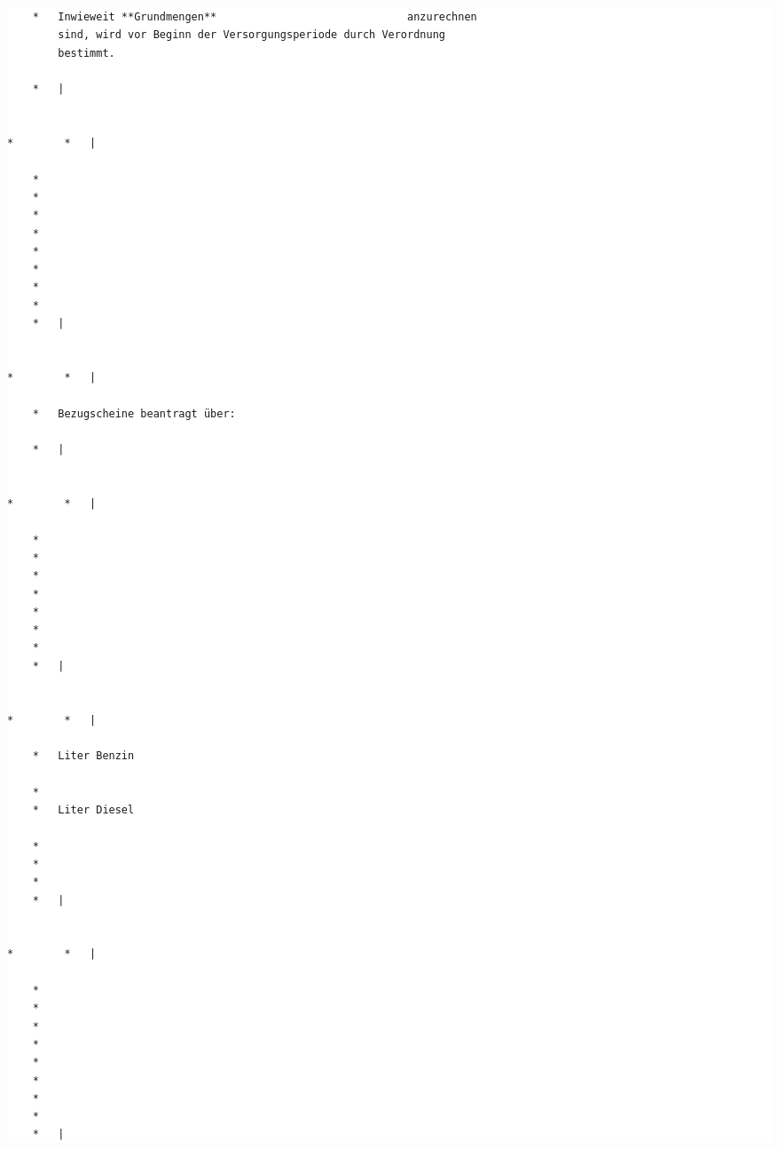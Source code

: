        *   Inwieweit **Grundmengen**                              anzurechnen
            sind, wird vor Beginn der Versorgungsperiode durch Verordnung
            bestimmt.

        *   |


    *        *   |

        *
        *
        *
        *
        *
        *
        *
        *
        *   |


    *        *   |

        *   Bezugscheine beantragt über:

        *   |


    *        *   |

        *
        *
        *
        *
        *
        *
        *
        *   |


    *        *   |

        *   Liter Benzin

        *
        *   Liter Diesel

        *
        *
        *
        *   |


    *        *   |

        *
        *
        *
        *
        *
        *
        *
        *
        *   |
